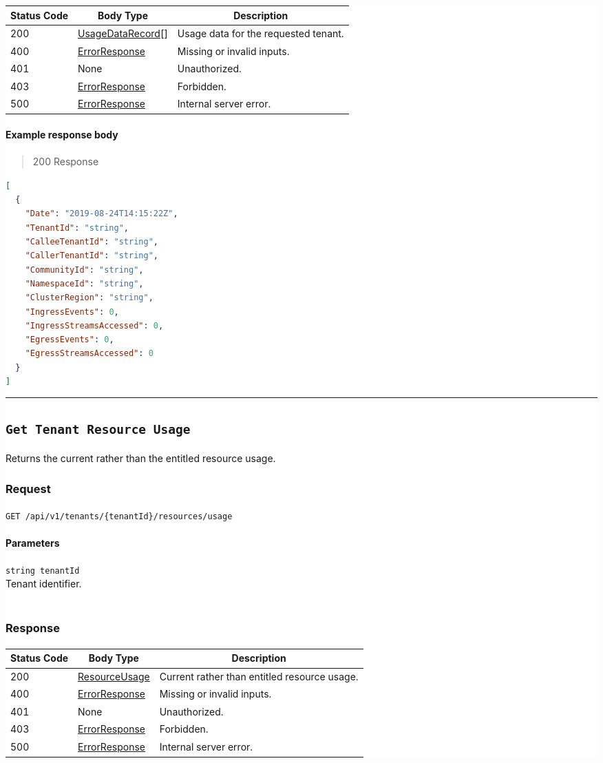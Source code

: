 |Status Code|Body Type|Description|
|---|---|---|
|200|[UsageDataRecord](#schemausagedatarecord)[]|Usage data for the requested tenant.|
|400|[ErrorResponse](#schemaerrorresponse)|Missing or invalid inputs.|
|401|None|Unauthorized.|
|403|[ErrorResponse](#schemaerrorresponse)|Forbidden.|
|500|[ErrorResponse](#schemaerrorresponse)|Internal server error.|

#### Example response body
> 200 Response

```json
[
  {
    "Date": "2019-08-24T14:15:22Z",
    "TenantId": "string",
    "CalleeTenantId": "string",
    "CallerTenantId": "string",
    "CommunityId": "string",
    "NamespaceId": "string",
    "ClusterRegion": "string",
    "IngressEvents": 0,
    "IngressStreamsAccessed": 0,
    "EgressEvents": 0,
    "EgressStreamsAccessed": 0
  }
]
```

---

## `Get Tenant Resource Usage`

<a id="opIdQuery_Get Tenant Resource Usage"></a>

Returns the current rather than the entitled resource usage.

### Request
```text 
GET /api/v1/tenants/{tenantId}/resources/usage
```

#### Parameters

`string tenantId`
<br/>Tenant identifier.<br/><br/>

### Response

|Status Code|Body Type|Description|
|---|---|---|
|200|[ResourceUsage](#schemaresourceusage)|Current rather than entitled resource usage.|
|400|[ErrorResponse](#schemaerrorresponse)|Missing or invalid inputs.|
|401|None|Unauthorized.|
|403|[ErrorResponse](#schemaerrorresponse)|Forbidden.|
|500|[ErrorResponse](#schemaerrorresponse)|Internal server error.|

